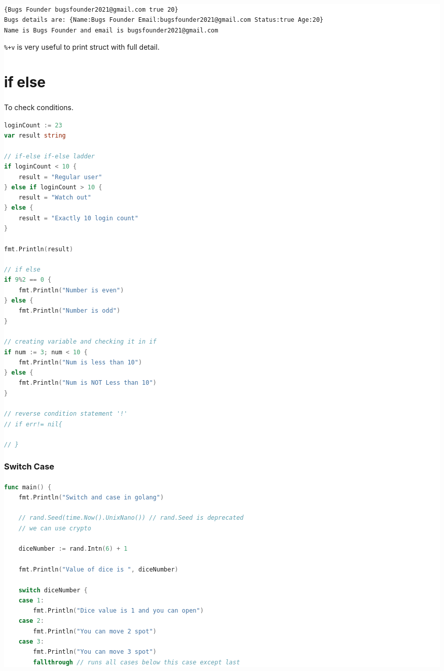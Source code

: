 ```output
{Bugs Founder bugsfounder2021@gmail.com true 20}
Bugs details are: {Name:Bugs Founder Email:bugsfounder2021@gmail.com Status:true Age:20}
Name is Bugs Founder and email is bugsfounder2021@gmail.com
```

```%+v``` is very useful to print struct with full detail.

# if else 
To check conditions.
```go
loginCount := 23
var result string

// if-else if-else ladder 
if loginCount < 10 {
	result = "Regular user"
} else if loginCount > 10 {
	result = "Watch out"
} else {
	result = "Exactly 10 login count"
}

fmt.Println(result)

// if else
if 9%2 == 0 {
	fmt.Println("Number is even")
} else {
	fmt.Println("Number is odd")
}

// creating variable and checking it in if
if num := 3; num < 10 {
	fmt.Println("Num is less than 10")
} else {
	fmt.Println("Num is NOT Less than 10")
}

// reverse condition statement '!'
// if err!= nil{

// }
```
### Switch Case
```go
func main() {
	fmt.Println("Switch and case in golang")

	// rand.Seed(time.Now().UnixNano()) // rand.Seed is deprecated
	// we can use crypto 

	diceNumber := rand.Intn(6) + 1

	fmt.Println("Value of dice is ", diceNumber)

	switch diceNumber {
	case 1:
		fmt.Println("Dice value is 1 and you can open")
	case 2:
		fmt.Println("You can move 2 spot")
	case 3:
		fmt.Println("You can move 3 spot")
		fallthrough // runs all cases below this case except last
```